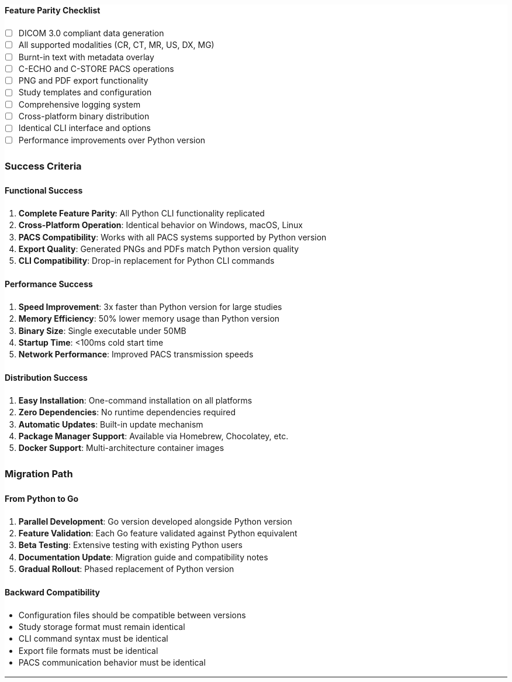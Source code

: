 #### Feature Parity Checklist
- [ ] DICOM 3.0 compliant data generation
- [ ] All supported modalities (CR, CT, MR, US, DX, MG)
- [ ] Burnt-in text with metadata overlay
- [ ] C-ECHO and C-STORE PACS operations
- [ ] PNG and PDF export functionality
- [ ] Study templates and configuration
- [ ] Comprehensive logging system
- [ ] Cross-platform binary distribution
- [ ] Identical CLI interface and options
- [ ] Performance improvements over Python version

### Success Criteria

#### Functional Success
1. **Complete Feature Parity**: All Python CLI functionality replicated
2. **Cross-Platform Operation**: Identical behavior on Windows, macOS, Linux
3. **PACS Compatibility**: Works with all PACS systems supported by Python version
4. **Export Quality**: Generated PNGs and PDFs match Python version quality
5. **CLI Compatibility**: Drop-in replacement for Python CLI commands

#### Performance Success
1. **Speed Improvement**: 3x faster than Python version for large studies
2. **Memory Efficiency**: 50% lower memory usage than Python version
3. **Binary Size**: Single executable under 50MB
4. **Startup Time**: <100ms cold start time
5. **Network Performance**: Improved PACS transmission speeds

#### Distribution Success
1. **Easy Installation**: One-command installation on all platforms
2. **Zero Dependencies**: No runtime dependencies required
3. **Automatic Updates**: Built-in update mechanism
4. **Package Manager Support**: Available via Homebrew, Chocolatey, etc.
5. **Docker Support**: Multi-architecture container images

### Migration Path

#### From Python to Go
1. **Parallel Development**: Go version developed alongside Python version
2. **Feature Validation**: Each Go feature validated against Python equivalent
3. **Beta Testing**: Extensive testing with existing Python users
4. **Documentation Update**: Migration guide and compatibility notes
5. **Gradual Rollout**: Phased replacement of Python version

#### Backward Compatibility
- Configuration files should be compatible between versions
- Study storage format must remain identical
- CLI command syntax must be identical
- Export file formats must be identical
- PACS communication behavior must be identical

---